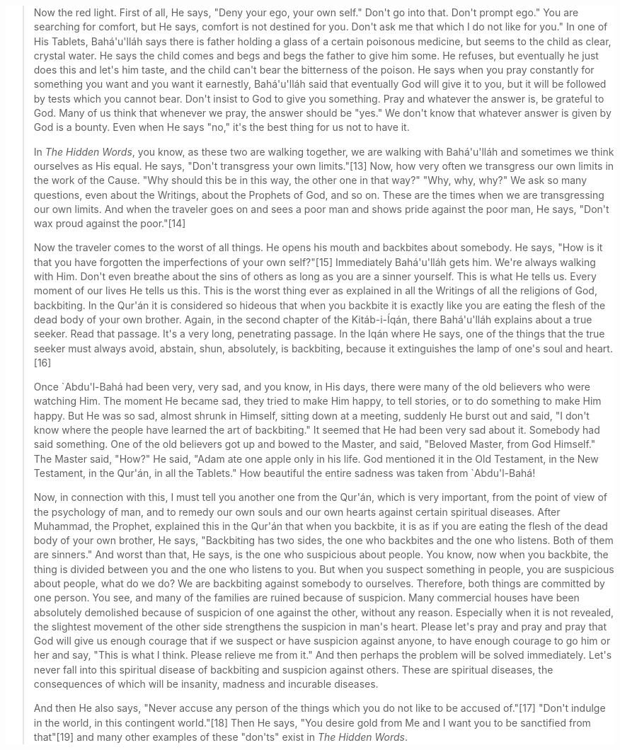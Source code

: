 > Now the red light. First of all, He says, "Deny your ego, your own self." Don't go into that. Don't prompt ego." You are searching for comfort, but He says, comfort is not destined for you. Don't ask me that which I do not like for you." In one of His Tablets, Bahá'u'lláh says there is father holding a glass of a certain poisonous medicine, but seems to the child as clear, crystal water. He says the child comes and begs and begs the father to give him some. He refuses, but eventually he just does this and let's him taste, and the child can't bear the bitterness of the poison. He says when you pray constantly for something you want and you want it earnestly, Bahá'u'lláh said that eventually God will give it to you, but it will be followed by tests which you cannot bear. Don't insist to God to give you something. Pray and whatever the answer is, be grateful to God. Many of us think that whenever we pray, the answer should be "yes." We don't know that whatever answer is given by God is a bounty. Even when He says "no," it's the best thing for us not to have it.  
>   
> In _The Hidden Words_, you know, as these two are walking together, we are walking with Bahá'u'lláh and sometimes we think ourselves as His equal. He says, "Don't transgress your own limits."\[13\] Now, how very often we transgress our own limits in the work of the Cause. "Why should this be in this way, the other one in that way?" "Why, why, why?" We ask so many questions, even about the Writings, about the Prophets of God, and so on. These are the times when we are transgressing our own limits. And when the traveler goes on and sees a poor man and shows pride against the poor man, He says, "Don't wax proud against the poor."\[14\]  
>   
> Now the traveler comes to the worst of all things. He opens his mouth and backbites about somebody. He says, "How is it that you have forgotten the imperfections of your own self?"\[15\] Immediately Bahá'u'lláh gets him. We're always walking with Him. Don't even breathe about the sins of others as long as you are a sinner yourself. This is what He tells us. Every moment of our lives He tells us this. This is the worst thing ever as explained in all the Writings of all the religions of God, backbiting. In the Qur'án it is considered so hideous that when you backbite it is exactly like you are eating the flesh of the dead body of your own brother. Again, in the second chapter of the Kitáb-i-Íqán, there Bahá'u'lláh explains about a true seeker. Read that passage. It's a very long, penetrating passage. In the Iqán where He says, one of the things that the true seeker must always avoid, abstain, shun, absolutely, is backbiting, because it extinguishes the lamp of one's soul and heart.\[16\]  
>   
> Once \`Abdu'l-Bahá had been very, very sad, and you know, in His days, there were many of the old believers who were watching Him. The moment He became sad, they tried to make Him happy, to tell stories, or to do something to make Him happy. But He was so sad, almost shrunk in Himself, sitting down at a meeting, suddenly He burst out and said, "I don't know where the people have learned the art of backbiting." It seemed that He had been very sad about it. Somebody had said something. One of the old believers got up and bowed to the Master, and said, "Beloved Master, from God Himself." The Master said, "How?" He said, "Adam ate one apple only in his life. God mentioned it in the Old Testament, in the New Testament, in the Qur'án, in all the Tablets." How beautiful the entire sadness was taken from \`Abdu'l-Bahá!  
>   
> Now, in connection with this, I must tell you another one from the Qur'án, which is very important, from the point of view of the psychology of man, and to remedy our own souls and our own hearts against certain spiritual diseases. After Muhammad, the Prophet, explained this in the Qur'án that when you backbite, it is as if you are eating the flesh of the dead body of your own brother, He says, "Backbiting has two sides, the one who backbites and the one who listens. Both of them are sinners." And worst than that, He says, is the one who suspicious about people. You know, now when you backbite, the thing is divided between you and the one who listens to you. But when you suspect something in people, you are suspicious about people, what do we do? We are backbiting against somebody to ourselves. Therefore, both things are committed by one person. You see, and many of the families are ruined because of suspicion. Many commercial houses have been absolutely demolished because of suspicion of one against the other, without any reason. Especially when it is not revealed, the slightest movement of the other side strengthens the suspicion in man's heart. Please let's pray and pray and pray that God will give us enough courage that if we suspect or have suspicion against anyone, to have enough courage to go him or her and say, "This is what I think. Please relieve me from it." And then perhaps the problem will be solved immediately. Let's never fall into this spiritual disease of backbiting and suspicion against others. These are spiritual diseases, the consequences of which will be insanity, madness and incurable diseases.  
>   
> And then He also says, "Never accuse any person of the things which you do not like to be accused of."\[17\] "Don't indulge in the world, in this contingent world."\[18\] Then He says, "You desire gold from Me and I want you to be sanctified from that"\[19\] and many other examples of these "don'ts" exist in _The Hidden Words_.  